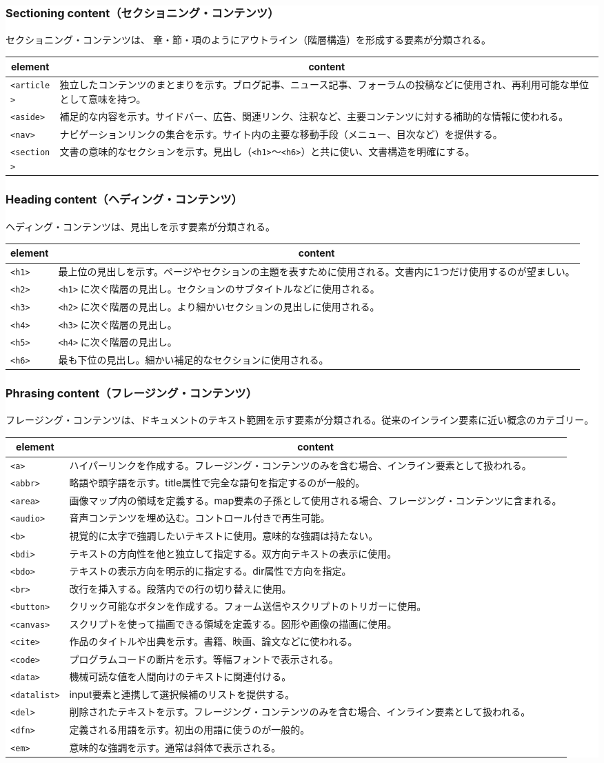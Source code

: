 ### Sectioning content（セクショニング・コンテンツ）
セクショニング・コンテンツは、 章・節・項のようにアウトライン（階層構造）を形成する要素が分類される。

| element | content |
| ------- | ------- |
| `<article>` | 独立したコンテンツのまとまりを示す。ブログ記事、ニュース記事、フォーラムの投稿などに使用され、再利用可能な単位として意味を持つ。 |
| `<aside>` | 補足的な内容を示す。サイドバー、広告、関連リンク、注釈など、主要コンテンツに対する補助的な情報に使われる。 |
| `<nav>` | ナビゲーションリンクの集合を示す。サイト内の主要な移動手段（メニュー、目次など）を提供する。 |
| `<section>` | 文書の意味的なセクションを示す。見出し（`<h1>`〜`<h6>`）と共に使い、文書構造を明確にする。 |


### Heading content（ヘディング・コンテンツ）
ヘディング・コンテンツは、見出しを示す要素が分類される。

| element | content |
| ------- | ------- |
| `<h1>` | 最上位の見出しを示す。ページやセクションの主題を表すために使用される。文書内に1つだけ使用するのが望ましい。 |
| `<h2>` | `<h1>` に次ぐ階層の見出し。セクションのサブタイトルなどに使用される。 |
| `<h3>` | `<h2>` に次ぐ階層の見出し。より細かいセクションの見出しに使用される。 |
| `<h4>` | `<h3>` に次ぐ階層の見出し。 |
| `<h5>` | `<h4>` に次ぐ階層の見出し。 |
| `<h6>` | 最も下位の見出し。細かい補足的なセクションに使用される。 |


### Phrasing content（フレージング・コンテンツ）
フレージング・コンテンツは、ドキュメントのテキスト範囲を示す要素が分類される。従来のインライン要素に近い概念のカテゴリー。

| element | content |
| ------- | ------- |
| `<a>` | ハイパーリンクを作成する。フレージング・コンテンツのみを含む場合、インライン要素として扱われる。 |
| `<abbr>` | 略語や頭字語を示す。title属性で完全な語句を指定するのが一般的。 |
| `<area>` | 画像マップ内の領域を定義する。map要素の子孫として使用される場合、フレージング・コンテンツに含まれる。 |
| `<audio>` | 音声コンテンツを埋め込む。コントロール付きで再生可能。 |
| `<b>` | 視覚的に太字で強調したいテキストに使用。意味的な強調は持たない。 |
| `<bdi>` | テキストの方向性を他と独立して指定する。双方向テキストの表示に使用。 |
| `<bdo>` | テキストの表示方向を明示的に指定する。dir属性で方向を指定。 |
| `<br>` | 改行を挿入する。段落内での行の切り替えに使用。 |
| `<button>` | クリック可能なボタンを作成する。フォーム送信やスクリプトのトリガーに使用。 |
| `<canvas>` | スクリプトを使って描画できる領域を定義する。図形や画像の描画に使用。 |
| `<cite>` | 作品のタイトルや出典を示す。書籍、映画、論文などに使われる。 |
| `<code>` | プログラムコードの断片を示す。等幅フォントで表示される。 |
| `<data>` | 機械可読な値を人間向けのテキストに関連付ける。 |
| `<datalist>` | input要素と連携して選択候補のリストを提供する。 |
| `<del>` | 削除されたテキストを示す。フレージング・コンテンツのみを含む場合、インライン要素として扱われる。 |
| `<dfn>` | 定義される用語を示す。初出の用語に使うのが一般的。 |
| `<em>` | 意味的な強調を示す。通常は斜体で表示される。 |